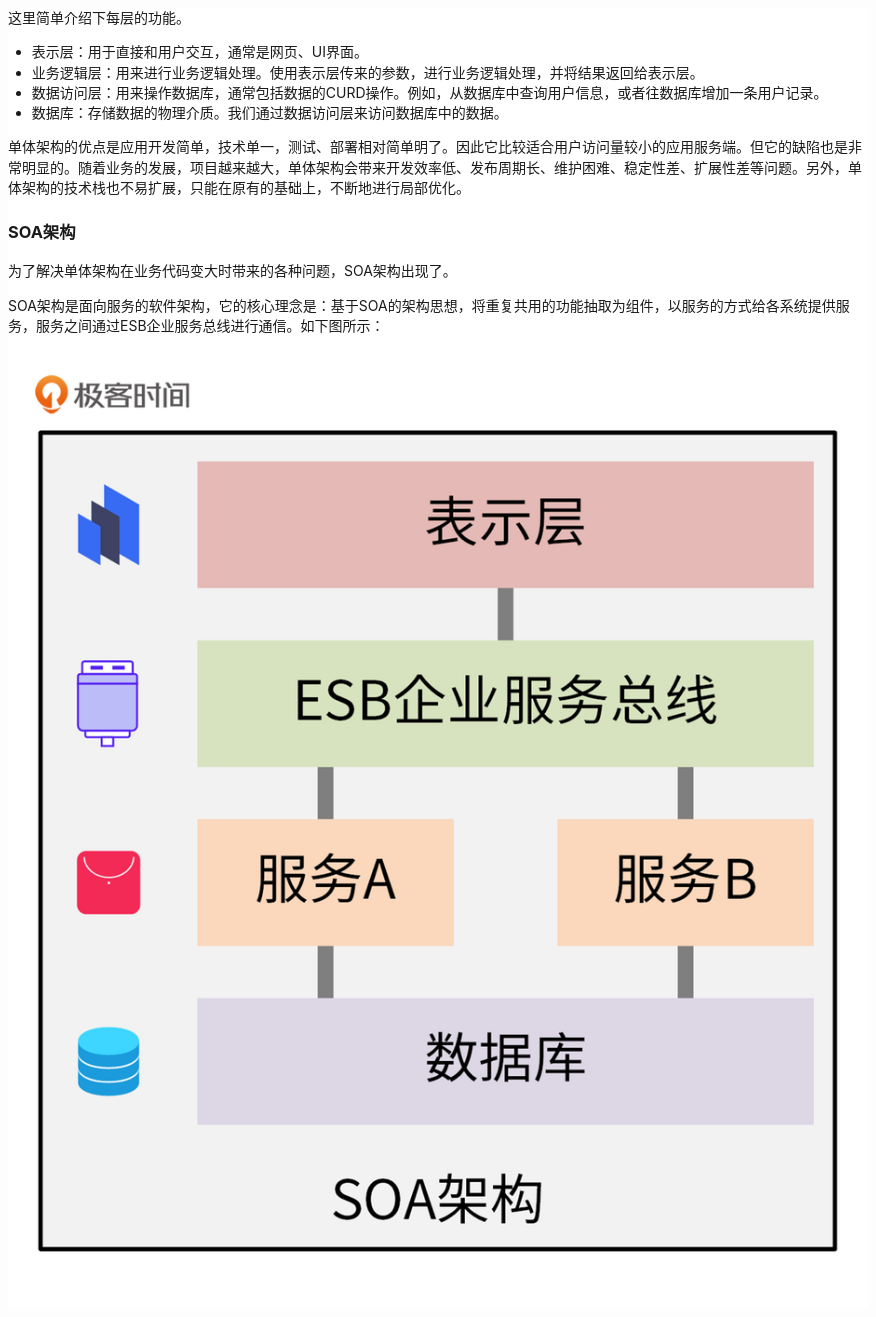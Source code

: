 这里简单介绍下每层的功能。

* 表示层：用于直接和用户交互，通常是网页、UI界面。
* 业务逻辑层：用来进行业务逻辑处理。使用表示层传来的参数，进行业务逻辑处理，并将结果返回给表示层。
* 数据访问层：用来操作数据库，通常包括数据的CURD操作。例如，从数据库中查询用户信息，或者往数据库增加一条用户记录。
* 数据库：存储数据的物理介质。我们通过数据访问层来访问数据库中的数据。

单体架构的优点是应用开发简单，技术单一，测试、部署相对简单明了。因此它比较适合用户访问量较小的应用服务端。但它的缺陷也是非常明显的。随着业务的发展，项目越来越大，单体架构会带来开发效率低、发布周期长、维护困难、稳定性差、扩展性差等问题。另外，单体架构的技术栈也不易扩展，只能在原有的基础上，不断地进行局部优化。

### SOA架构

为了解决单体架构在业务代码变大时带来的各种问题，SOA架构出现了。

SOA架构是面向服务的软件架构，它的核心理念是：基于SOA的架构思想，将重复共用的功能抽取为组件，以服务的方式给各系统提供服务，服务之间通过ESB企业服务总线进行通信。如下图所示：

![](./httpsstatic001geekbangorgresourceimage735c73c40dab7430b1b5d320944b1d13515c.jpg)
